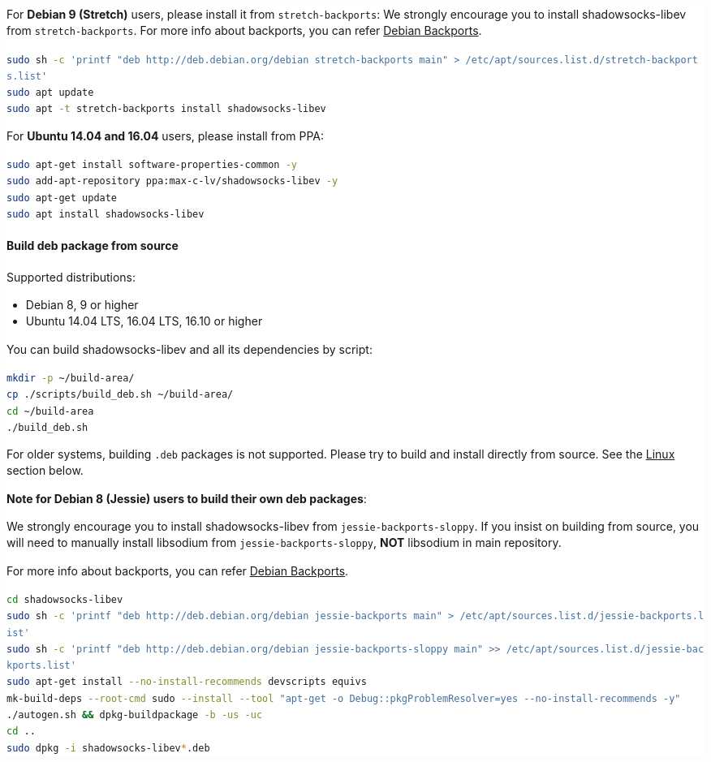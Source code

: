 For **Debian 9 (Stretch)** users, please install it from `stretch-backports`:
We strongly encourage you to install shadowsocks-libev from `stretch-backports`.
For more info about backports, you can refer [Debian Backports](https://backports.debian.org).

```bash
sudo sh -c 'printf "deb http://deb.debian.org/debian stretch-backports main" > /etc/apt/sources.list.d/stretch-backports.list'
sudo apt update
sudo apt -t stretch-backports install shadowsocks-libev
```

For **Ubuntu 14.04 and 16.04** users, please install from PPA:

```bash
sudo apt-get install software-properties-common -y
sudo add-apt-repository ppa:max-c-lv/shadowsocks-libev -y
sudo apt-get update
sudo apt install shadowsocks-libev
```

#### Build deb package from source

Supported distributions:

* Debian 8, 9 or higher
* Ubuntu 14.04 LTS, 16.04 LTS, 16.10 or higher

You can build shadowsocks-libev and all its dependencies by script:

```bash
mkdir -p ~/build-area/
cp ./scripts/build_deb.sh ~/build-area/
cd ~/build-area
./build_deb.sh
```

For older systems, building `.deb` packages is not supported.
Please try to build and install directly from source. See the [Linux](#linux) section below.

**Note for Debian 8 (Jessie) users to build their own deb packages**:

We strongly encourage you to install shadowsocks-libev from `jessie-backports-sloppy`. If you insist on building from source, you will need to manually install libsodium from `jessie-backports-sloppy`, **NOT** libsodium in main repository.

For more info about backports, you can refer [Debian Backports](https://backports.debian.org).

``` bash
cd shadowsocks-libev
sudo sh -c 'printf "deb http://deb.debian.org/debian jessie-backports main" > /etc/apt/sources.list.d/jessie-backports.list'
sudo sh -c 'printf "deb http://deb.debian.org/debian jessie-backports-sloppy main" >> /etc/apt/sources.list.d/jessie-backports.list'
sudo apt-get install --no-install-recommends devscripts equivs
mk-build-deps --root-cmd sudo --install --tool "apt-get -o Debug::pkgProblemResolver=yes --no-install-recommends -y"
./autogen.sh && dpkg-buildpackage -b -us -uc
cd ..
sudo dpkg -i shadowsocks-libev*.deb
```
